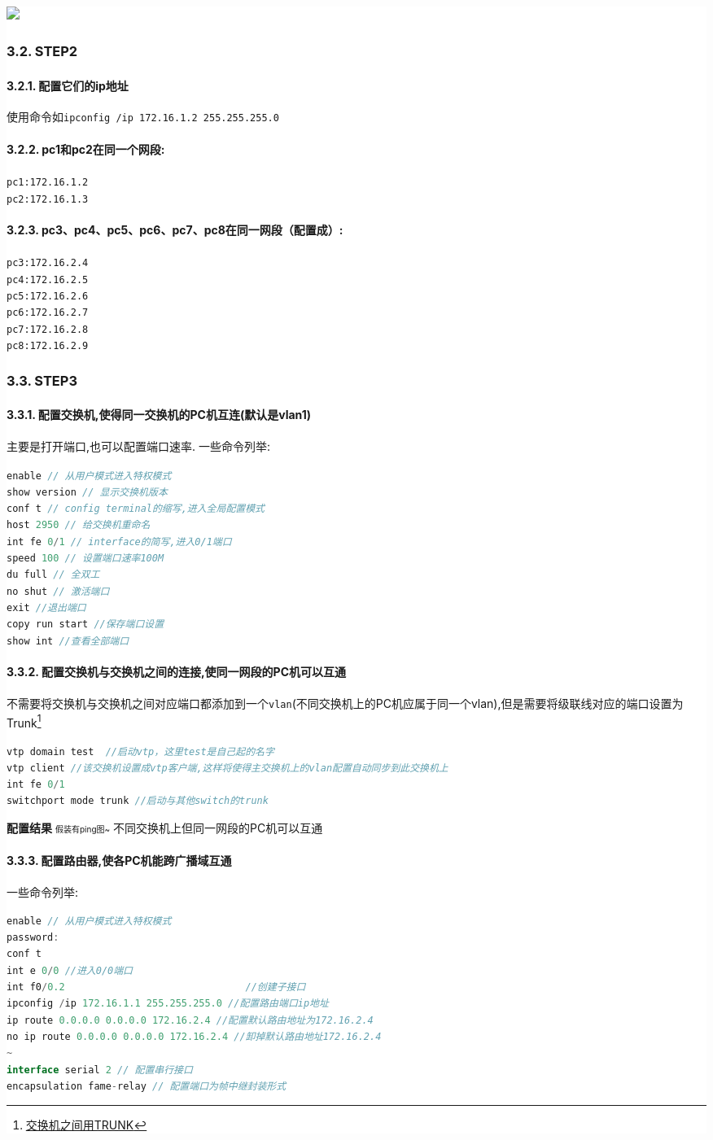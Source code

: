 ![](https://p-blog.csdn.net/images/p_blog_csdn_net/dx_andy/ospf.JPG)
### 3.2. STEP2
#### 3.2.1. 配置它们的ip地址
使用命令如`ipconfig /ip 172.16.1.2 255.255.255.0`
#### 3.2.2. pc1和pc2在同一个网段:
```linux
pc1:172.16.1.2
pc2:172.16.1.3
```
#### 3.2.3. pc3、pc4、pc5、pc6、pc7、pc8在同一网段（配置成）:
```linux
pc3:172.16.2.4
pc4:172.16.2.5
pc5:172.16.2.6
pc6:172.16.2.7
pc7:172.16.2.8
pc8:172.16.2.9
```
### 3.3. STEP3
#### 3.3.1. 配置交换机,使得同一交换机的PC机互连(**默认是vlan1**)
主要是打开端口,也可以配置端口速率.
一些命令列举:
```ts
enable // 从用户模式进入特权模式
show version // 显示交换机版本
conf t // config terminal的缩写,进入全局配置模式
host 2950 // 给交换机重命名
int fe 0/1 // interface的简写,进入0/1端口
speed 100 // 设置端口速率100M
du full // 全双工
no shut // 激活端口
exit //退出端口
copy run start //保存端口设置
show int //查看全部端口
```
#### 3.3.2. 配置交换机与交换机之间的连接,使同一网段的PC机可以互通
不需要将交换机与交换机之间对应端口都添加到一个`vlan`(不同交换机上的PC机应属于同一个vlan),但是需要将级联线对应的端口设置为Trunk[^交换机互连]
[^交换机互连]: [交换机之间用TRUNK](https://wenku.baidu.com/view/e75fc2b469dc5022aaea00ac.html)

```ts
vtp domain test  //启动vtp，这里test是自己起的名字
vtp client //该交换机设置成vtp客户端,这样将使得主交换机上的vlan配置自动同步到此交换机上
int fe 0/1
switchport mode trunk //启动与其他switch的trunk
```
**配置结果**
<font size=1ex>假装有ping图~</font>
不同交换机上但同一网段的PC机可以互通
#### 3.3.3. 配置路由器,使各PC机能跨广播域互通
一些命令列举:
```ts
enable // 从用户模式进入特权模式
password:
conf t
int e 0/0 //进入0/0端口
int f0/0.2                               //创建子接口
ipconfig /ip 172.16.1.1 255.255.255.0 //配置路由端口ip地址
ip route 0.0.0.0 0.0.0.0 172.16.2.4 //配置默认路由地址为172.16.2.4
no ip route 0.0.0.0 0.0.0.0 172.16.2.4 //卸掉默认路由地址172.16.2.4
~
interface serial 2 // 配置串行接口
encapsulation fame-relay // 配置端口为帧中继封装形式
```

[^Boson]: Boson算得上是目前最流行的,操作最接近真实环境的模拟工具。可以毫不夸张地说,它就是真实设备的缩影。与真实实验相比，使用它省去了我们制作网线连接设备，频繁变换CONSOLE线，不停地往返于设备之间的环节。同时，它的命令也和最新的Cisco的IOS保持一致，能模拟出多种连接方式(如PSTN、ISDN、PPP等)。
[^相同网段不同vlan]: [相同VLAN相同网段_相同VLAN不同网段_不同VLAN相同网段_不同VLAN不同网段](https://wenku.baidu.com/view/f5beeb59a5e9856a57126005.html)
[^hybrid去标签]: [不同VLAN，同一网段的通信问题](https://forum.huawei.com/enterprise/zh/thread-550275.html)
[^网桥交接]: [网关到底是什么？](https://www.zhihu.com/question/67671731)
[^2002]: [质优价廉：Cisco 2950系列交换机](https://network.51cto.com/art/200903/113360.htm)
[^ipgateway]: [设置路由器默认网关的三种方法](https://www.cisco.com/c/en/us/support/docs/ip/routing-information-protocol-rip/16448-default.html)